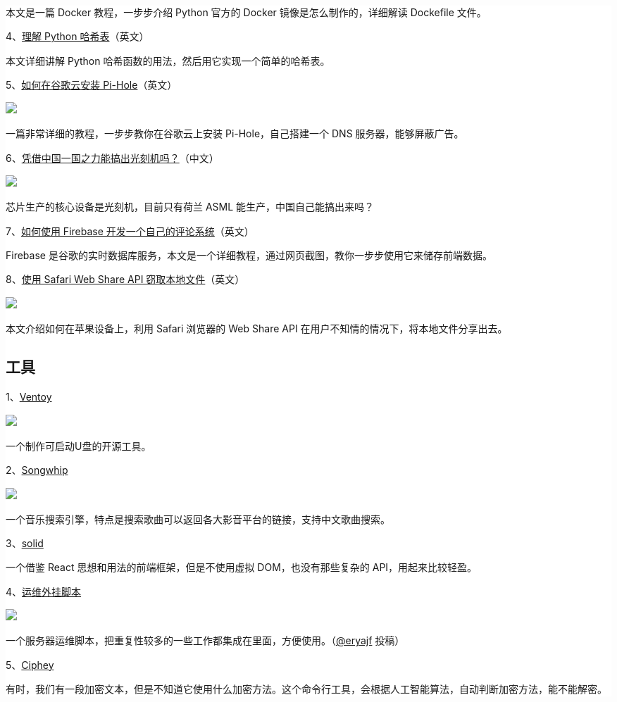 本文是一篇 Docker 教程，一步步介绍 Python 官方的 Docker 镜像是怎么制作的，详细解读 Dockefile 文件。

4、[理解 Python 哈希表](http://thepythoncorner.com/dev/hash-tables-understanding-dictionaries/)（英文）

本文详细讲解 Python 哈希函数的用法，然后用它实现一个简单的哈希表。

5、[如何在谷歌云安装 Pi-Hole](https://medium.com/@devinjaystokes/how-to-set-up-a-pi-hole-ad-blocking-vpn-server-on-google-clouds-always-free-usage-tier-ff1d8a8c407e)（英文）

![](https://www.wangbase.com/blogimg/asset/202008/bg2020082308.jpg)

一篇非常详细的教程，一步步教你在谷歌云上安装 Pi-Hole，自己搭建一个 DNS 服务器，能够屏蔽广告。

6、[凭借中国一国之力能搞出光刻机吗？](https://news.sina.cn/gn/2020-08-21/detail-iivhvpwy2190590.d.html)（中文）

![](https://www.wangbase.com/blogimg/asset/202008/bg2020082310.jpg)

芯片生产的核心设备是光刻机，目前只有荷兰 ASML 能生产，中国自己能搞出来吗？

7、[如何使用 Firebase 开发一个自己的评论系统](https://www.smashingmagazine.com/2020/08/comment-system-firebase/)（英文）

Firebase 是谷歌的实时数据库服务，本文是一个详细教程，通过网页截图，教你一步步使用它来储存前端数据。

8、[使用 Safari Web Share API 窃取本地文件](https://blog.redteam.pl/2020/08/stealing-local-files-using-safari-web.html)（英文）

![](https://www.wangbase.com/blogimg/asset/202008/bg2020082603.jpg)

本文介绍如何在苹果设备上，利用 Safari 浏览器的 Web Share API 在用户不知情的情况下，将本地文件分享出去。

## 工具

1、[Ventoy](https://www.ventoy.net/cn/index.html)

![](https://www.wangbase.com/blogimg/asset/202008/bg2020082301.jpg)

一个制作可启动U盘的开源工具。

2、[Songwhip](https://songwhip.com/)

![](https://www.wangbase.com/blogimg/asset/202008/bg2020082401.jpg)

一个音乐搜索引擎，特点是搜索歌曲可以返回各大影音平台的链接，支持中文歌曲搜索。

3、[solid](https://github.com/ryansolid/solid)

一个借鉴 React 思想和用法的前端框架，但是不使用虚拟 DOM，也没有那些复杂的 API，用起来比较轻盈。

4、[运维外挂脚本](https://github.com/eryajf/magic-of-sysuse-scripts)

![](https://www.wangbase.com/blogimg/asset/202008/bg2020082406.jpg)

一个服务器运维脚本，把重复性较多的一些工作都集成在里面，方便使用。（[@eryajf](https://github.com/ruanyf/weekly/issues/1384) 投稿）

5、[Ciphey](https://github.com/Ciphey/Ciphey)

有时，我们有一段加密文本，但是不知道它使用什么加密方法。这个命令行工具，会根据人工智能算法，自动判断加密方法，能不能解密。
